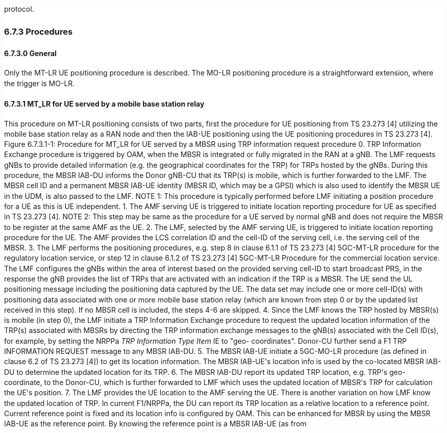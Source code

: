 protocol.
### 6.7.3 Procedures
#### 6.7.3.0 General
Only the MT-LR UE positioning procedure is described. The MO-LR positioning
procedure is a straightforward extension, where the trigger is MO-LR.
#### 6.7.3.1 MT_LR for UE served by a mobile base station relay
This procedure on MT-LR positioning consists of two parts, first the procedure
for UE positioning from TS 23.273 [4] utilizing the mobile base station relay
as a RAN node and then the IAB-UE positioning using the UE positioning
procedures in TS 23.273 [4].
Figure 6.7.3.1-1: Procedure for MT_LR for UE served by a MBSR using TRP
information request procedure
0\. TRP Information Exchange procedure is triggered by OAM, when the MBSR is
integrated or fully migrated in the RAN at a gNB. The LMF requests gNBs to
provide detailed information (e.g. the geographical coordinates for the TRP)
for TRPs hosted by the gNBs. During this procedure, the MBSR IAB-DU informs
the Donor gNB-CU that its TRP(s) is mobile, which is further forwarded to the
LMF. The MBSR cell ID and a permanent MBSR IAB-UE identity (MBSR ID, which may
be a GPSI) which is also used to identify the MBSR UE in the UDM, is also
passed to the LMF.
NOTE 1: This procedure is typically performed before LMF initiating a position
procedure for a UE as this is UE independent.
1\. The AMF serving UE is triggered to initiate location reporting procedure
for UE as specified in TS 23.273 [4].
NOTE 2: This step may be same as the procedure for a UE served by normal gNB
and does not require the MBSR to be register at the same AMF as the UE.
2\. The LMF, selected by the AMF serving UE, is triggered to initiate location
reporting procedure for the UE. The AMF provides the LCS correlation ID and
the cell-ID of the serving cell, i.e. the serving cell of the MBSR.
3\. The LMF performs the positioning procedures, e.g. step 8 in clause 6.1.1
of TS 23.273 [4] 5GC-MT-LR procedure for the regulatory location service, or
step 12 in clause 6.1.2 of TS 23.273 [4] 5GC-MT-LR Procedure for the
commercial location service. The LMF configures the gNBs within the area of
interest based on the provided serving cell-ID to start broadcast PRS, in the
response the gNB provides the list of TRPs that are activated with an
indication if the TRP is a MBSR. The UE send the UL positioning message
including the positioning data captured by the UE. The data set may include
one or more cell-ID(s) with positioning data associated with one or more
mobile base station relay (which are known from step 0 or by the updated list
received in this step). If no MBSR cell is included, the steps 4-6 are
skipped.
4\. Since the LMF knows the TRP hosted by MBSR(s) is mobile (in step 0), the
LMF initiate a TRP Information Exchange procedure to request the updated
location information of the TRP(s) associated with MBSRs by directing the TRP
information exchange messages to the gNB(s) associated with the Cell ID(s),
for example, by setting the NRPPa _TRP Information Type Item_ IE to \"geo-
coordinates\". Donor-CU further send a F1 TRP INFORMATION REQUEST message to
any MBSR IAB-DU.
5\. The MBSR IAB-UE initiate a 5GC-MO-LR procedure (as defined in clause 6.2
of TS 23.273 [4]) to get its location information. The MBSR IAB-UE\'s location
info is used by the co-located MBSR IAB-DU to determine the updated location
for its TRP.
6\. The MBSR IAB-DU report its updated TRP location, e.g. TRP\'s geo-
coordinate, to the Donor-CU, which is further forwarded to LMF which uses the
updated location of MBSR\'s TRP for calculation the UE\'s position.
7\. The LMF provides the UE location to the AMF serving the UE.
There is another variation on how LMF know the updated location of TRP. In
current F1/NRPPa, the DU can report its TRP location as a relative location to
a reference point. Current reference point is fixed and its location info is
configured by OAM. This can be enhanced for MBSR by using the MBSR IAB-UE as
the reference point. By knowing the reference point is a MBSR IAB-UE (as from